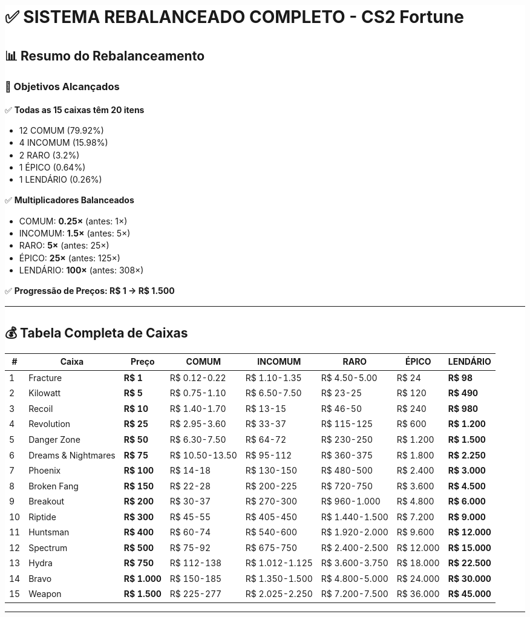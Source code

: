 # ✅ SISTEMA REBALANCEADO COMPLETO - CS2 Fortune

## 📊 Resumo do Rebalanceamento

### 🎯 Objetivos Alcançados

✅ **Todas as 15 caixas têm 20 itens**
- 12 COMUM (79.92%)
- 4 INCOMUM (15.98%)
- 2 RARO (3.2%)
- 1 ÉPICO (0.64%)
- 1 LENDÁRIO (0.26%)

✅ **Multiplicadores Balanceados**
- COMUM: **0.25×** (antes: 1×)
- INCOMUM: **1.5×** (antes: 5×)
- RARO: **5×** (antes: 25×)
- ÉPICO: **25×** (antes: 125×)
- LENDÁRIO: **100×** (antes: 308×)

✅ **Progressão de Preços: R$ 1 → R$ 1.500**

---

## 💰 Tabela Completa de Caixas

| # | Caixa | Preço | COMUM | INCOMUM | RARO | ÉPICO | LENDÁRIO |
|---|-------|-------|-------|---------|------|-------|----------|
| 1 | Fracture | **R$ 1** | R$ 0.12-0.22 | R$ 1.10-1.35 | R$ 4.50-5.00 | R$ 24 | **R$ 98** |
| 2 | Kilowatt | **R$ 5** | R$ 0.75-1.10 | R$ 6.50-7.50 | R$ 23-25 | R$ 120 | **R$ 490** |
| 3 | Recoil | **R$ 10** | R$ 1.40-1.70 | R$ 13-15 | R$ 46-50 | R$ 240 | **R$ 980** |
| 4 | Revolution | **R$ 25** | R$ 2.95-3.60 | R$ 33-37 | R$ 115-125 | R$ 600 | **R$ 1.200** |
| 5 | Danger Zone | **R$ 50** | R$ 6.30-7.50 | R$ 64-72 | R$ 230-250 | R$ 1.200 | **R$ 1.500** |
| 6 | Dreams & Nightmares | **R$ 75** | R$ 10.50-13.50 | R$ 95-112 | R$ 360-375 | R$ 1.800 | **R$ 2.250** |
| 7 | Phoenix | **R$ 100** | R$ 14-18 | R$ 130-150 | R$ 480-500 | R$ 2.400 | **R$ 3.000** |
| 8 | Broken Fang | **R$ 150** | R$ 22-28 | R$ 200-225 | R$ 720-750 | R$ 3.600 | **R$ 4.500** |
| 9 | Breakout | **R$ 200** | R$ 30-37 | R$ 270-300 | R$ 960-1.000 | R$ 4.800 | **R$ 6.000** |
| 10 | Riptide | **R$ 300** | R$ 45-55 | R$ 405-450 | R$ 1.440-1.500 | R$ 7.200 | **R$ 9.000** |
| 11 | Huntsman | **R$ 400** | R$ 60-74 | R$ 540-600 | R$ 1.920-2.000 | R$ 9.600 | **R$ 12.000** |
| 12 | Spectrum | **R$ 500** | R$ 75-92 | R$ 675-750 | R$ 2.400-2.500 | R$ 12.000 | **R$ 15.000** |
| 13 | Hydra | **R$ 750** | R$ 112-138 | R$ 1.012-1.125 | R$ 3.600-3.750 | R$ 18.000 | **R$ 22.500** |
| 14 | Bravo | **R$ 1.000** | R$ 150-185 | R$ 1.350-1.500 | R$ 4.800-5.000 | R$ 24.000 | **R$ 30.000** |
| 15 | Weapon | **R$ 1.500** | R$ 225-277 | R$ 2.025-2.250 | R$ 7.200-7.500 | R$ 36.000 | **R$ 45.000** |

---